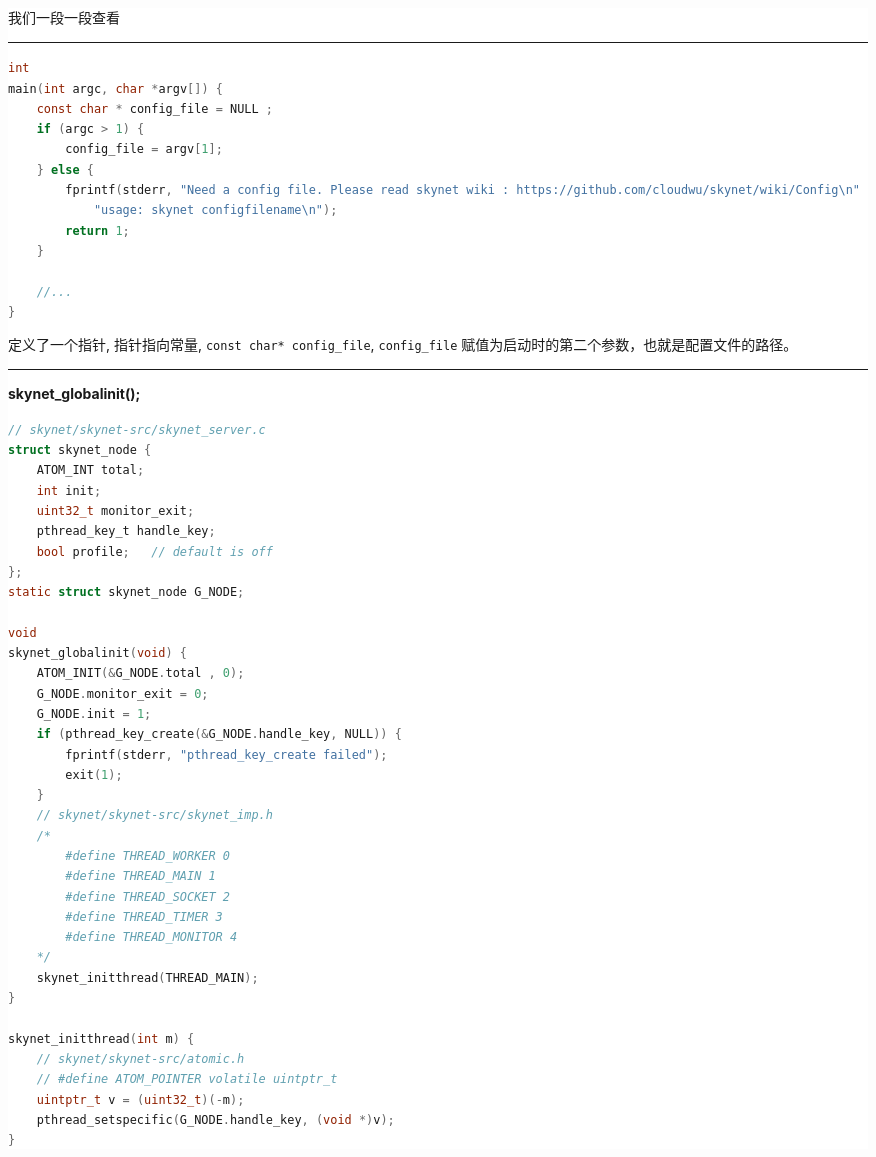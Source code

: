 我们一段一段查看

-------------------------------
```c
int
main(int argc, char *argv[]) {
    const char * config_file = NULL ;
    if (argc > 1) {
        config_file = argv[1];
    } else {
        fprintf(stderr, "Need a config file. Please read skynet wiki : https://github.com/cloudwu/skynet/wiki/Config\n"
            "usage: skynet configfilename\n");
        return 1;
    }

    //...
}
```

定义了一个指针, 指针指向常量, `const char* config_file`, `config_file` 赋值为启动时的第二个参数，也就是配置文件的路径。

-------------------------------

<strong>skynet_globalinit();</strong>

```c
// skynet/skynet-src/skynet_server.c
struct skynet_node {
    ATOM_INT total;
    int init;
    uint32_t monitor_exit;
    pthread_key_t handle_key;
    bool profile;   // default is off
};
static struct skynet_node G_NODE;

void 
skynet_globalinit(void) {
    ATOM_INIT(&G_NODE.total , 0);
    G_NODE.monitor_exit = 0;
    G_NODE.init = 1;
    if (pthread_key_create(&G_NODE.handle_key, NULL)) {
        fprintf(stderr, "pthread_key_create failed");
        exit(1);
    }
    // skynet/skynet-src/skynet_imp.h
    /*
        #define THREAD_WORKER 0
        #define THREAD_MAIN 1
        #define THREAD_SOCKET 2
        #define THREAD_TIMER 3
        #define THREAD_MONITOR 4
    */
    skynet_initthread(THREAD_MAIN);
}

skynet_initthread(int m) {
    // skynet/skynet-src/atomic.h
    // #define ATOM_POINTER volatile uintptr_t
    uintptr_t v = (uint32_t)(-m);
    pthread_setspecific(G_NODE.handle_key, (void *)v);
}
```
